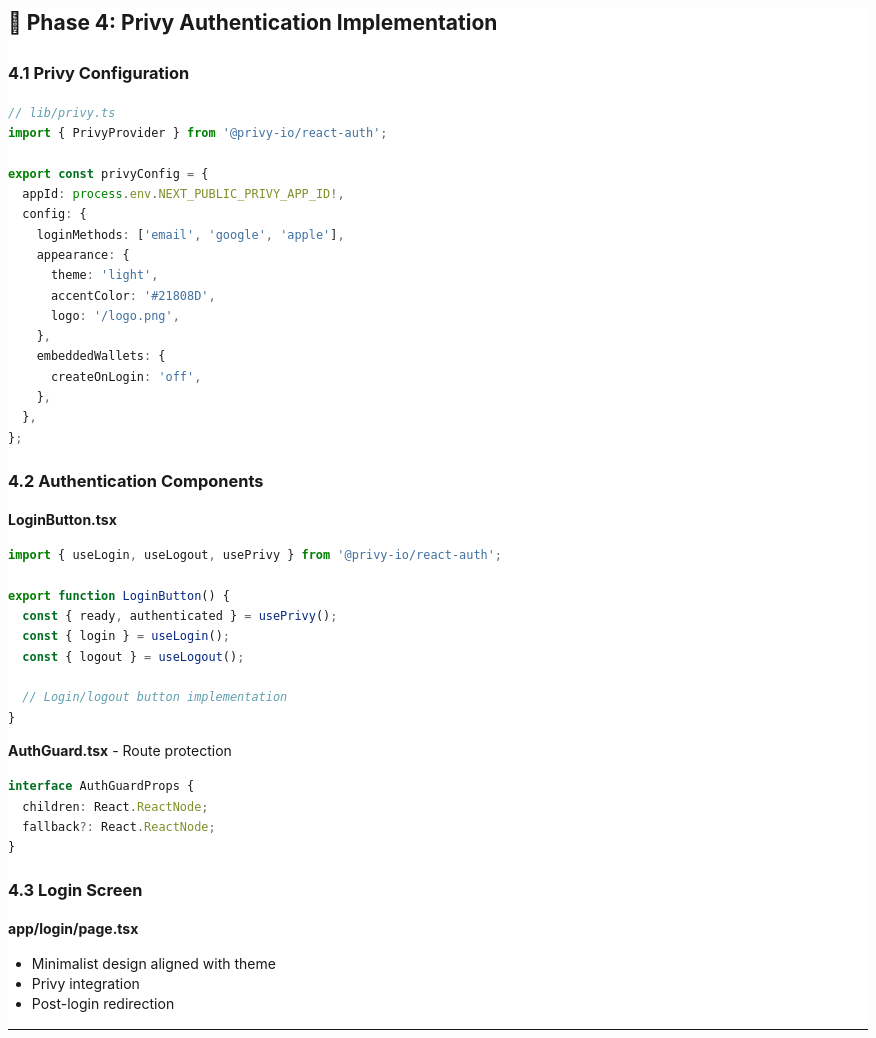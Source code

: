 
## 🔐 Phase 4: Privy Authentication Implementation

### 4.1 Privy Configuration

```typescript
// lib/privy.ts
import { PrivyProvider } from '@privy-io/react-auth';

export const privyConfig = {
  appId: process.env.NEXT_PUBLIC_PRIVY_APP_ID!,
  config: {
    loginMethods: ['email', 'google', 'apple'],
    appearance: {
      theme: 'light',
      accentColor: '#21808D',
      logo: '/logo.png',
    },
    embeddedWallets: {
      createOnLogin: 'off',
    },
  },
};
```

### 4.2 Authentication Components

**LoginButton.tsx**
```typescript
import { useLogin, useLogout, usePrivy } from '@privy-io/react-auth';

export function LoginButton() {
  const { ready, authenticated } = usePrivy();
  const { login } = useLogin();
  const { logout } = useLogout();

  // Login/logout button implementation
}
```

**AuthGuard.tsx** - Route protection
```typescript
interface AuthGuardProps {
  children: React.ReactNode;
  fallback?: React.ReactNode;
}
```

### 4.3 Login Screen

**app/login/page.tsx**
- Minimalist design aligned with theme
- Privy integration
- Post-login redirection

---
